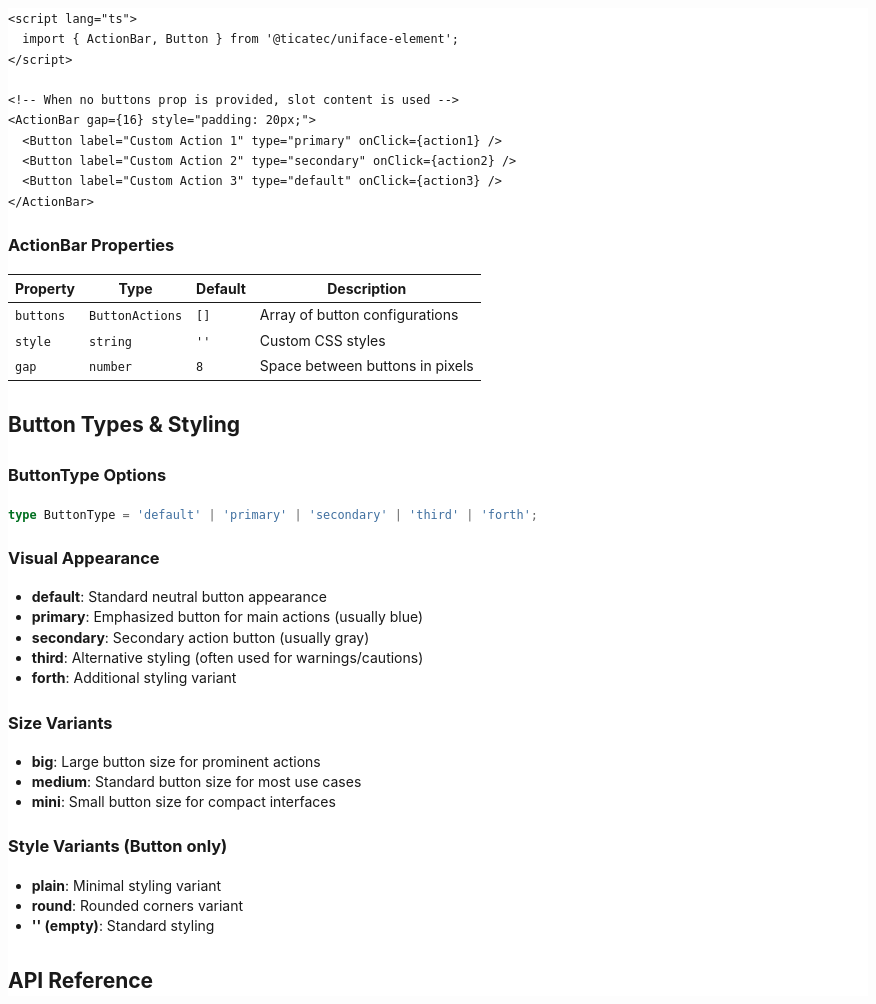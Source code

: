 ```svelte
<script lang="ts">
  import { ActionBar, Button } from '@ticatec/uniface-element';
</script>

<!-- When no buttons prop is provided, slot content is used -->
<ActionBar gap={16} style="padding: 20px;">
  <Button label="Custom Action 1" type="primary" onClick={action1} />
  <Button label="Custom Action 2" type="secondary" onClick={action2} />
  <Button label="Custom Action 3" type="default" onClick={action3} />
</ActionBar>
```

### ActionBar Properties

| Property | Type | Default | Description |
|----------|------|---------|-------------|
| `buttons` | `ButtonActions` | `[]` | Array of button configurations |
| `style` | `string` | `''` | Custom CSS styles |
| `gap` | `number` | `8` | Space between buttons in pixels |

## Button Types & Styling

### ButtonType Options

```typescript
type ButtonType = 'default' | 'primary' | 'secondary' | 'third' | 'forth';
```

### Visual Appearance

- **default**: Standard neutral button appearance
- **primary**: Emphasized button for main actions (usually blue)
- **secondary**: Secondary action button (usually gray)
- **third**: Alternative styling (often used for warnings/cautions)
- **forth**: Additional styling variant

### Size Variants

- **big**: Large button size for prominent actions
- **medium**: Standard button size for most use cases
- **mini**: Small button size for compact interfaces

### Style Variants (Button only)

- **plain**: Minimal styling variant
- **round**: Rounded corners variant
- **'' (empty)**: Standard styling

## API Reference
